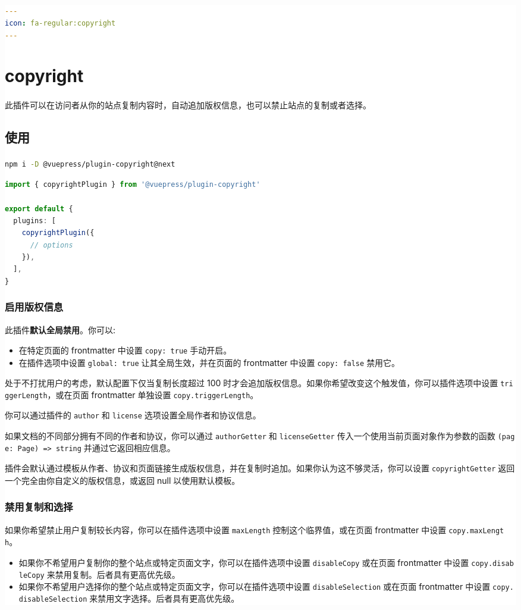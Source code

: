 ```yaml
---
icon: fa-regular:copyright
---
```


# copyright

<NpmBadge package="@vuepress/plugin-copyright" />

此插件可以在访问者从你的站点复制内容时，自动追加版权信息，也可以禁止站点的复制或者选择。

## 使用

```bash
npm i -D @vuepress/plugin-copyright@next
```

```ts title=".vuepress/config.ts"
import { copyrightPlugin } from '@vuepress/plugin-copyright'

export default {
  plugins: [
    copyrightPlugin({
      // options
    }),
  ],
}
```

### 启用版权信息

此插件**默认全局禁用**。你可以:

- 在特定页面的 frontmatter 中设置 `copy: true` 手动开启。
- 在插件选项中设置 `global: true` 让其全局生效，并在页面的 frontmatter 中设置 `copy: false` 禁用它。

处于不打扰用户的考虑，默认配置下仅当复制长度超过 100 时才会追加版权信息。如果你希望改变这个触发值，你可以插件选项中设置 `triggerLength`，或在页面 frontmatter 单独设置 `copy.triggerLength`。

你可以通过插件的 `author` 和 `license` 选项设置全局作者和协议信息。

如果文档的不同部分拥有不同的作者和协议，你可以通过 `authorGetter` 和 `licenseGetter` 传入一个使用当前页面对象作为参数的函数 `(page: Page) => string` 并通过它返回相应信息。

插件会默认通过模板从作者、协议和页面链接生成版权信息，并在复制时追加。如果你认为这不够灵活，你可以设置 `copyrightGetter` 返回一个完全由你自定义的版权信息，或返回 null 以使用默认模板。

### 禁用复制和选择

如果你希望禁止用户复制较长内容，你可以在插件选项中设置 `maxLength` 控制这个临界值，或在页面 frontmatter 中设置 `copy.maxLength`。

- 如果你不希望用户复制你的整个站点或特定页面文字，你可以在插件选项中设置 `disableCopy` 或在页面 frontmatter 中设置 `copy.disableCopy` 来禁用复制。后者具有更高优先级。
- 如果你不希望用户选择你的整个站点或特定页面文字，你可以在插件选项中设置 `disableSelection` 或在页面 frontmatter 中设置 `copy.disableSelection` 来禁用文字选择。后者具有更高优先级。
